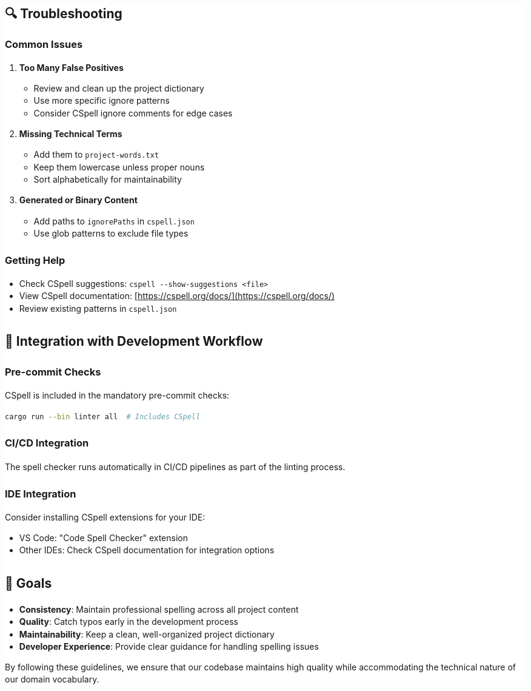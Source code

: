 ```text
```

## 🔍 Troubleshooting

### Common Issues

1. **Too Many False Positives**

   - Review and clean up the project dictionary
   - Use more specific ignore patterns
   - Consider CSpell ignore comments for edge cases

2. **Missing Technical Terms**

   - Add them to `project-words.txt`
   - Keep them lowercase unless proper nouns
   - Sort alphabetically for maintainability

3. **Generated or Binary Content**
   - Add paths to `ignorePaths` in `cspell.json`
   - Use glob patterns to exclude file types

### Getting Help

- Check CSpell suggestions: `cspell --show-suggestions <file>`
- View CSpell documentation: [https://cspell.org/docs/](https://cspell.org/docs/)
- Review existing patterns in `cspell.json`

## 🧪 Integration with Development Workflow

### Pre-commit Checks

CSpell is included in the mandatory pre-commit checks:

```bash
cargo run --bin linter all  # Includes CSpell
```

### CI/CD Integration

The spell checker runs automatically in CI/CD pipelines as part of the linting process.

### IDE Integration

Consider installing CSpell extensions for your IDE:

- VS Code: "Code Spell Checker" extension
- Other IDEs: Check CSpell documentation for integration options

## 🎯 Goals

- **Consistency**: Maintain professional spelling across all project content
- **Quality**: Catch typos early in the development process
- **Maintainability**: Keep a clean, well-organized project dictionary
- **Developer Experience**: Provide clear guidance for handling spelling issues

By following these guidelines, we ensure that our codebase maintains high quality while accommodating the technical nature of our domain vocabulary.
